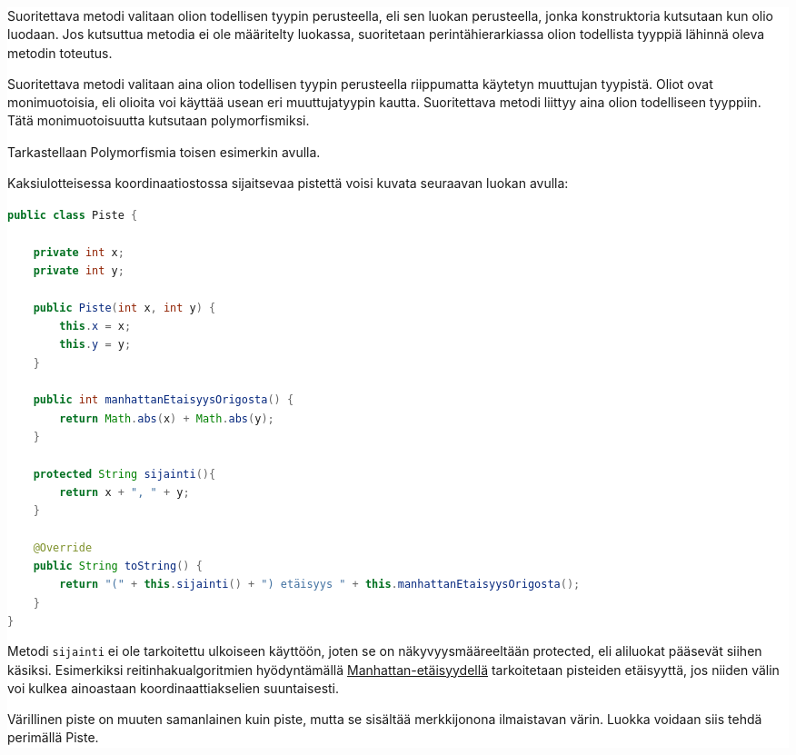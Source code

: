 
Suoritettava metodi valitaan olion todellisen tyypin perusteella, eli sen luokan perusteella, jonka konstruktoria kutsutaan kun olio luodaan. Jos kutsuttua metodia ei ole määritelty luokassa, suoritetaan perintähierarkiassa olion todellista tyyppiä lähinnä oleva metodin toteutus.


<text-box variant='hint' name='Polymorfismi'>

Suoritettava metodi valitaan aina olion todellisen tyypin perusteella riippumatta käytetyn muuttujan tyypistä. Oliot ovat monimuotoisia, eli olioita voi käyttää usean eri muuttujatyypin kautta. Suoritettava metodi liittyy aina olion todelliseen tyyppiin. Tätä monimuotoisuutta kutsutaan polymorfismiksi.

</text-box>


Tarkastellaan Polymorfismia toisen esimerkin avulla.


Kaksiulotteisessa koordinaatiostossa sijaitsevaa pistettä voisi kuvata seuraavan luokan avulla:


```java
public class Piste {

    private int x;
    private int y;

    public Piste(int x, int y) {
        this.x = x;
        this.y = y;
    }

    public int manhattanEtaisyysOrigosta() {
        return Math.abs(x) + Math.abs(y);
    }

    protected String sijainti(){
        return x + ", " + y;
    }

    @Override
    public String toString() {
        return "(" + this.sijainti() + ") etäisyys " + this.manhattanEtaisyysOrigosta();
    }
}
```


Metodi `sijainti` ei ole tarkoitettu ulkoiseen käyttöön, joten se on näkyvyysmääreeltään protected, eli aliluokat pääsevät siihen käsiksi. Esimerkiksi reitinhakualgoritmien hyödyntämällä <a href="http://en.wiktionary.org/wiki/Manhattan_distance">Manhattan-etäisyydellä</a> tarkoitetaan pisteiden etäisyyttä, jos niiden välin voi kulkea ainoastaan koordinaattiakselien suuntaisesti.


Värillinen piste on muuten samanlainen kuin piste, mutta se sisältää merkkijonona ilmaistavan värin. Luokka voidaan siis tehdä perimällä Piste.

